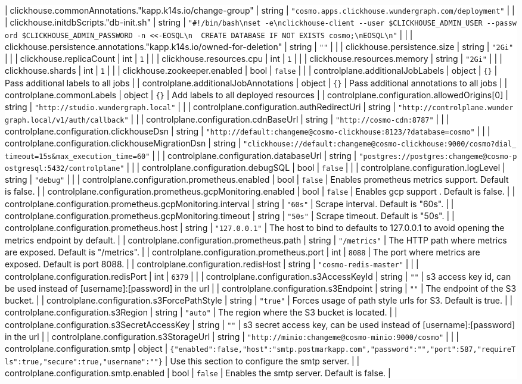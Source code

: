 | clickhouse.commonAnnotations."kapp.k14s.io/change-group" | string | `"cosmo.apps.clickhouse.wundergraph.com/deployment"` |  |
| clickhouse.initdbScripts."db-init.sh" | string | `"#!/bin/bash\nset -e\nclickhouse-client --user $CLICKHOUSE_ADMIN_USER --password $CLICKHOUSE_ADMIN_PASSWORD -n <<-EOSQL\n  CREATE DATABASE IF NOT EXISTS cosmo;\nEOSQL\n"` |  |
| clickhouse.persistence.annotations."kapp.k14s.io/owned-for-deletion" | string | `""` |  |
| clickhouse.persistence.size | string | `"2Gi"` |  |
| clickhouse.replicaCount | int | `1` |  |
| clickhouse.resources.cpu | int | `1` |  |
| clickhouse.resources.memory | string | `"2Gi"` |  |
| clickhouse.shards | int | `1` |  |
| clickhouse.zookeeper.enabled | bool | `false` |  |
| controlplane.additionalJobLabels | object | `{}` | Pass additional labels to all jobs |
| controlplane.additionalJobAnnotations | object | `{}` | Pass additional annotations to all jobs |
| controlplane.commonLabels | object | `{}` | Add labels to all deployed resources |
| controlplane.configuration.allowedOrigins[0] | string | `"http://studio.wundergraph.local"` |  |
| controlplane.configuration.authRedirectUri | string | `"http://controlplane.wundergraph.local/v1/auth/callback"` |  |
| controlplane.configuration.cdnBaseUrl | string | `"http://cosmo-cdn:8787"` |  |
| controlplane.configuration.clickhouseDsn | string | `"http://default:changeme@cosmo-clickhouse:8123/?database=cosmo"` |  |
| controlplane.configuration.clickhouseMigrationDsn | string | `"clickhouse://default:changeme@cosmo-clickhouse:9000/cosmo?dial_timeout=15s&max_execution_time=60"` |  |
| controlplane.configuration.databaseUrl | string | `"postgres://postgres:changeme@cosmo-postgresql:5432/controlplane"` |  |
| controlplane.configuration.debugSQL | bool | `false` |  |
| controlplane.configuration.logLevel | string | `"debug"` |  |
| controlplane.configuration.prometheus.enabled | bool | `false` | Enables prometheus metrics support. Default is false. |
| controlplane.configuration.prometheus.gcpMonitoring.enabled | bool | `false` | Enables gcp support . Default is false. |
| controlplane.configuration.prometheus.gcpMonitoring.interval | string | `"60s"` | Scrape interval. Default is "60s". |
| controlplane.configuration.prometheus.gcpMonitoring.timeout | string | `"50s"` | Scrape timeout. Default is "50s". |
| controlplane.configuration.prometheus.host | string | `"127.0.0.1"` | The host to bind to defaults to 127.0.0.1 to avoid opening the metrics endpoint by default. |
| controlplane.configuration.prometheus.path | string | `"/metrics"` | The HTTP path where metrics are exposed. Default is "/metrics". |
| controlplane.configuration.prometheus.port | int | `8088` | The port where metrics are exposed. Default is port 8088. |
| controlplane.configuration.redisHost | string | `"cosmo-redis-master"` |  |
| controlplane.configuration.redisPort | int | `6379` |  |
| controlplane.configuration.s3AccessKeyId | string | `""` | s3 access key id, can be used instead of [username]:[password] in the url |
| controlplane.configuration.s3Endpoint | string | `""` | The endpoint of the S3 bucket. |
| controlplane.configuration.s3ForcePathStyle | string | `"true"` | Forces usage of path style urls for S3. Default is true. |
| controlplane.configuration.s3Region | string | `"auto"` | The region where the S3 bucket is located. |
| controlplane.configuration.s3SecretAccessKey | string | `""` | s3 secret access key, can be used instead of [username]:[password] in the url |
| controlplane.configuration.s3StorageUrl | string | `"http://minio:changeme@cosmo-minio:9000/cosmo"` |  |
| controlplane.configuration.smtp | object | `{"enabled":false,"host":"smtp.postmarkapp.com","password":"","port":587,"requireTls":true,"secure":true,"username":""}` | Use this section to configure the smtp server. |
| controlplane.configuration.smtp.enabled | bool | `false` | Enables the smtp server. Default is false. |
